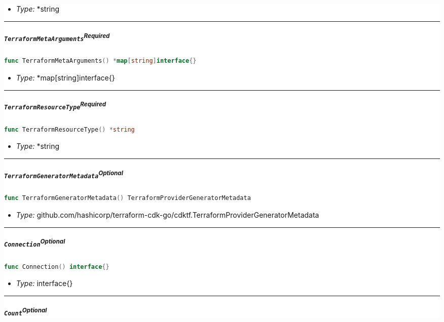 - *Type:* *string

---

##### `TerraformMetaArguments`<sup>Required</sup> <a name="TerraformMetaArguments" id="@cdktf/provider-azurerm.dataFactoryIntegrationRuntimeSelfHosted.DataFactoryIntegrationRuntimeSelfHosted.property.terraformMetaArguments"></a>

```go
func TerraformMetaArguments() *map[string]interface{}
```

- *Type:* *map[string]interface{}

---

##### `TerraformResourceType`<sup>Required</sup> <a name="TerraformResourceType" id="@cdktf/provider-azurerm.dataFactoryIntegrationRuntimeSelfHosted.DataFactoryIntegrationRuntimeSelfHosted.property.terraformResourceType"></a>

```go
func TerraformResourceType() *string
```

- *Type:* *string

---

##### `TerraformGeneratorMetadata`<sup>Optional</sup> <a name="TerraformGeneratorMetadata" id="@cdktf/provider-azurerm.dataFactoryIntegrationRuntimeSelfHosted.DataFactoryIntegrationRuntimeSelfHosted.property.terraformGeneratorMetadata"></a>

```go
func TerraformGeneratorMetadata() TerraformProviderGeneratorMetadata
```

- *Type:* github.com/hashicorp/terraform-cdk-go/cdktf.TerraformProviderGeneratorMetadata

---

##### `Connection`<sup>Optional</sup> <a name="Connection" id="@cdktf/provider-azurerm.dataFactoryIntegrationRuntimeSelfHosted.DataFactoryIntegrationRuntimeSelfHosted.property.connection"></a>

```go
func Connection() interface{}
```

- *Type:* interface{}

---

##### `Count`<sup>Optional</sup> <a name="Count" id="@cdktf/provider-azurerm.dataFactoryIntegrationRuntimeSelfHosted.DataFactoryIntegrationRuntimeSelfHosted.property.count"></a>
